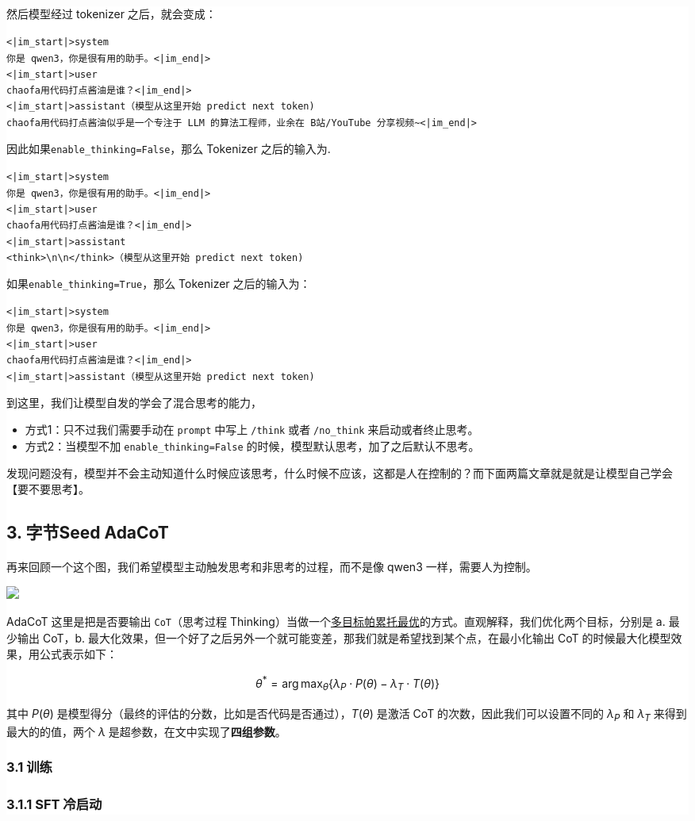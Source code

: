 然后模型经过 tokenizer 之后，就会变成：

```text
<|im_start|>system
你是 qwen3，你是很有用的助手。<|im_end|>
<|im_start|>user
chaofa用代码打点酱油是谁？<|im_end|>
<|im_start|>assistant（模型从这里开始 predict next token)
chaofa用代码打点酱油似乎是一个专注于 LLM 的算法工程师，业余在 B站/YouTube 分享视频~<|im_end|>
```

因此如果`enable_thinking=False`，那么 Tokenizer 之后的输入为.

```text
<|im_start|>system
你是 qwen3，你是很有用的助手。<|im_end|>
<|im_start|>user
chaofa用代码打点酱油是谁？<|im_end|>
<|im_start|>assistant
<think>\n\n</think>（模型从这里开始 predict next token)
```

如果`enable_thinking=True`，那么 Tokenizer 之后的输入为：

```text
<|im_start|>system
你是 qwen3，你是很有用的助手。<|im_end|>
<|im_start|>user
chaofa用代码打点酱油是谁？<|im_end|>
<|im_start|>assistant（模型从这里开始 predict next token)
```

到这里，我们让模型自发的学会了混合思考的能力，

-   方式1：只不过我们需要手动在 `prompt` 中写上 `/think` 或者 `/no_think` 来启动或者终止思考。
-   方式2：当模型不加 `enable_thinking=False` 的时候，模型默认思考，加了之后默认不思考。

发现问题没有，模型并不会主动知道什么时候应该思考，什么时候不应该，这都是人在控制的？而下面两篇文章就是就是让模型自己学会【要不要思考】。

## **3\. 字节Seed AdaCoT**

再来回顾一个这个图，我们希望模型主动触发思考和非思考的过程，而不是像 qwen3 一样，需要人为控制。

![](https://pic4.zhimg.com/v2-a3088e2f6a944cc9334de0bc4b5740a3_1440w.jpg)


AdaCoT 这里是把是否要输出 `CoT`（思考过程 Thinking）当做一个[多目标帕累托最优](https://link.zhihu.com/?target=https%3A//en.wikipedia.org/wiki/Multi-objective_optimization)的方式。直观解释，我们优化两个目标，分别是 a. 最少输出 CoT，b. 最大化效果，但一个好了之后另外一个就可能变差，那我们就是希望找到某个点，在最小化输出 CoT 的时候最大化模型效果，用公式表示如下：

$$\theta^\ast = \arg\max_\theta\{\lambda_P \cdot P(\theta) - \lambda_T \cdot T(\theta)\} \tag{1} $$

其中 $P(\theta)$ 是模型得分（最终的评估的分数，比如是否代码是否通过），$T(\theta)$ 是激活 CoT 的次数，因此我们可以设置不同的 $\lambda_{P}$ 和 $\lambda_{T}$ 来得到最大的的值，两个 $\lambda$ 是超参数，在文中实现了**四组参数**。

### **3.1 训练**

### **3.1.1 SFT 冷启动**
